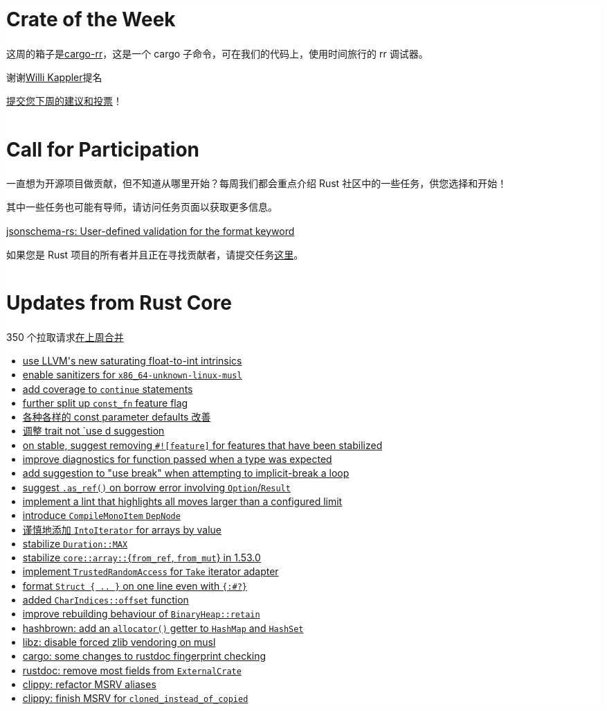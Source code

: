 # Crate of the Week

这周的箱子是[cargo-rr](https://github.com/danielzfranklin/cargo-rr)，这是一个 cargo 子命令，可在我们的代码上，使用时间旅行的 rr 调试器。

谢谢[Willi Kappler](https://users.rust-lang.org/t/crate-of-the-week/2704/905)提名

[提交您下周的建议和投票][submit_crate]！

[submit_crate]: https://users.rust-lang.org/t/crate-of-the-week/2704

# Call for Participation

一直想为开源项目做贡献，但不知道从哪里开始？每周我们都会重点介绍 Rust 社区中的一些任务，供您选择和开始！

其中一些任务也可能有导师，请访问任务页面以获取更多信息。

[jsonschema-rs: User-defined validation for the format keyword](https://github.com/Stranger6667/jsonschema-rs/issues/158)

如果您是 Rust 项目的所有者并且正在寻找贡献者，请提交任务[这里][guidelines]。

[guidelines]: https://users.rust-lang.org/t/twir-call-for-participation/4821

# Updates from Rust Core

350 个拉取请求[在上周合并][merged]

[merged]: https://github.com/search?q=is%3Apr+org%3Arust-lang+is%3Amerged+merged%3A2021-04-19..2021-04-26

- [use LLVM's new saturating float-to-int intrinsics](https://github.com/rust-lang/rust/pull/84339)
- [enable sanitizers for `x86_64-unknown-linux-musl`](https://github.com/rust-lang/rust/pull/84126)
- [add coverage to `continue` statements](https://github.com/rust-lang/rust/pull/84295)
- [further split up `const_fn` feature flag](https://github.com/rust-lang/rust/pull/84310)
- [各种各样的 const parameter defaults 改善](https://github.com/rust-lang/rust/pull/84299)
- [调整 trait not \`use d suggestion](https://github.com/rust-lang/rust/pull/84499)
- [on stable, suggest removing `#![feature]` for features that have been stabilized](https://github.com/rust-lang/rust/pull/83722)
- [improve diagnostics for function passed when a type was expected](https://github.com/rust-lang/rust/pull/84520)
- [add suggestion to "use break" when attempting to implicit-break a loop](https://github.com/rust-lang/rust/pull/84516)
- [suggest `.as_ref()` on borrow error involving `Option`/`Result`](https://github.com/rust-lang/rust/pull/84353)
- [implement a lint that highlights all moves larger than a configured limit](https://github.com/rust-lang/rust/pull/83519)
- [introduce `CompileMonoItem` `DepNode`](https://github.com/rust-lang/rust/pull/84123)
- [谨慎地添加 `IntoIterator` for arrays by value](https://github.com/rust-lang/rust/pull/84147)
- [stabilize `Duration::MAX`](https://github.com/rust-lang/rust/pull/84120)
- [stabilize `core::array::`{`from_ref`, `from_mut`} in 1.53.0](https://github.com/rust-lang/rust/pull/84105)
- [implement `TrustedRandomAccess` for `Take` iterator adapter](https://github.com/rust-lang/rust/pull/83990)
- [format `Struct { .. }` on one line even with `{:#?}`](https://github.com/rust-lang/rust/pull/84390)
- [added `CharIndices::offset` function](https://github.com/rust-lang/rust/pull/82585)
- [improve rebuilding behaviour of `BinaryHeap::retain`](https://github.com/rust-lang/rust/pull/78681)
- [hashbrown: add an `allocator()` getter to `HashMap` and `HashSet`](https://github.com/rust-lang/hashbrown/pull/257)
- [libz: disable forced zlib vendoring on musl](https://github.com/rust-lang/libz-sys/pull/78)
- [cargo: some changes to rustdoc fingerprint checking](https://github.com/rust-lang/cargo/pull/9404)
- [rustdoc: remove most fields from `ExternalCrate`](https://github.com/rust-lang/rust/pull/84457)
- [clippy: refactor MSRV aliases](https://github.com/rust-lang/rust-clippy/pull/7137)
- [clippy: finish MSRV for `cloned_instead_of_copied`](https://github.com/rust-lang/rust-clippy/pull/7134)